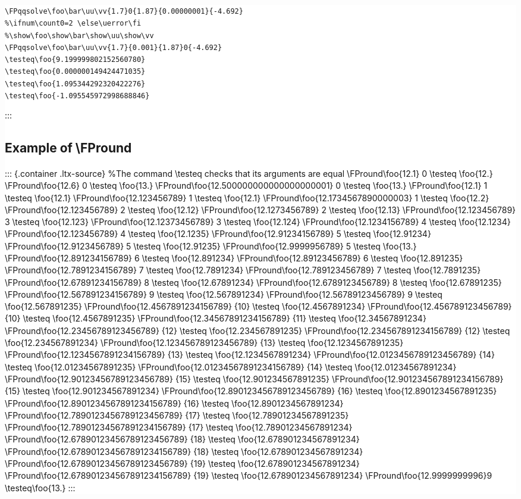
    \FPqqsolve\foo\bar\uu\vv{1.7}0{1.87}{0.00000001}{-4.692}
    %\ifnum\count0=2 \else\uerror\fi
    %\show\foo\show\bar\show\uu\show\vv
    \FPqqsolve\foo\bar\uu\vv{1.7}{0.001}{1.87}0{-4.692}
    \testeq\foo{9.199999802152560780}
    \testeq\foo{0.000000149424471035}
    \testeq\foo{1.095344292320422276}
    \testeq\foo{-1.095545972998688846}
:::

Example of \\FPround
--------------------

::: {.container .ltx-source}
    %The command \testeq checks that its arguments are equal
    \FPround\foo{12.1} 0 \testeq \foo{12.}
    \FPround\foo{12.6} 0 \testeq \foo{13.}
    \FPround\foo{12.500000000000000000001} 0 \testeq \foo{13.}
    \FPround\foo{12.1} 1 \testeq \foo{12.1}
    \FPround\foo{12.123456789} 1 \testeq \foo{12.1}
    \FPround\foo{12.1734567890000003} 1 \testeq \foo{12.2}
    \FPround\foo{12.123456789} 2 \testeq \foo{12.12}
    \FPround\foo{12.1273456789} 2 \testeq \foo{12.13}
    \FPround\foo{12.123456789} 3 \testeq \foo{12.123}
    \FPround\foo{12.12373456789} 3 \testeq \foo{12.124}
    \FPround\foo{12.1234156789} 4 \testeq \foo{12.1234}
    \FPround\foo{12.123456789} 4 \testeq \foo{12.1235}
    \FPround\foo{12.91234156789} 5 \testeq \foo{12.91234}
    \FPround\foo{12.9123456789} 5 \testeq \foo{12.91235}
    \FPround\foo{12.9999956789} 5 \testeq \foo{13.}
    \FPround\foo{12.891234156789} 6 \testeq \foo{12.891234}
    \FPround\foo{12.89123456789} 6 \testeq \foo{12.891235}
    \FPround\foo{12.7891234156789} 7 \testeq \foo{12.7891234}
    \FPround\foo{12.789123456789} 7 \testeq \foo{12.7891235}
    \FPround\foo{12.67891234156789} 8 \testeq \foo{12.67891234}
    \FPround\foo{12.6789123456789} 8 \testeq \foo{12.67891235}
    \FPround\foo{12.567891234156789} 9 \testeq \foo{12.567891234}
    \FPround\foo{12.56789123456789} 9 \testeq \foo{12.567891235}
    \FPround\foo{12.4567891234156789} {10} \testeq \foo{12.4567891234}
    \FPround\foo{12.456789123456789} {10} \testeq \foo{12.4567891235}
    \FPround\foo{12.34567891234156789} {11} \testeq \foo{12.34567891234}
    \FPround\foo{12.23456789123456789} {12} \testeq \foo{12.234567891235}
    \FPround\foo{12.234567891234156789} {12} \testeq \foo{12.234567891234}
    \FPround\foo{12.123456789123456789} {13} \testeq \foo{12.1234567891235}
    \FPround\foo{12.1234567891234156789} {13} \testeq \foo{12.1234567891234}
    \FPround\foo{12.0123456789123456789} {14} \testeq \foo{12.01234567891235}
    \FPround\foo{12.01234567891234156789} {14} \testeq \foo{12.01234567891234}
    \FPround\foo{12.90123456789123456789} {15} \testeq \foo{12.901234567891235}
    \FPround\foo{12.901234567891234156789} {15} \testeq \foo{12.901234567891234}
    \FPround\foo{12.890123456789123456789} {16} \testeq \foo{12.8901234567891235}
    \FPround\foo{12.8901234567891234156789} {16} \testeq \foo{12.8901234567891234}
    \FPround\foo{12.7890123456789123456789} {17} \testeq \foo{12.78901234567891235}
    \FPround\foo{12.78901234567891234156789} {17} \testeq \foo{12.78901234567891234}
    \FPround\foo{12.67890123456789123456789} {18} \testeq \foo{12.678901234567891234}
    \FPround\foo{12.678901234567891234156789} {18} \testeq \foo{12.678901234567891234}
    \FPround\foo{12.67890123456789123456789} {19} \testeq \foo{12.678901234567891234}
    \FPround\foo{12.678901234567891234156789} {19} \testeq \foo{12.678901234567891234}
    \FPround\foo{12.9999999996}9 \testeq\foo{13.}
:::
